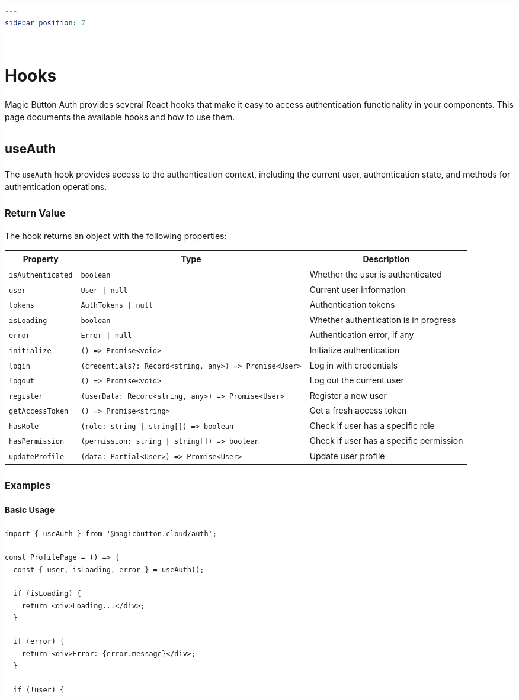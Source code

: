 ```yaml
---
sidebar_position: 7
---
```


# Hooks

Magic Button Auth provides several React hooks that make it easy to access authentication functionality in your components. This page documents the available hooks and how to use them.

## useAuth

The `useAuth` hook provides access to the authentication context, including the current user, authentication state, and methods for authentication operations.

### Return Value

The hook returns an object with the following properties:

| Property | Type | Description |
|----------|------|-------------|
| `isAuthenticated` | `boolean` | Whether the user is authenticated |
| `user` | `User \| null` | Current user information |
| `tokens` | `AuthTokens \| null` | Authentication tokens |
| `isLoading` | `boolean` | Whether authentication is in progress |
| `error` | `Error \| null` | Authentication error, if any |
| `initialize` | `() => Promise<void>` | Initialize authentication |
| `login` | `(credentials?: Record<string, any>) => Promise<User>` | Log in with credentials |
| `logout` | `() => Promise<void>` | Log out the current user |
| `register` | `(userData: Record<string, any>) => Promise<User>` | Register a new user |
| `getAccessToken` | `() => Promise<string>` | Get a fresh access token |
| `hasRole` | `(role: string \| string[]) => boolean` | Check if user has a specific role |
| `hasPermission` | `(permission: string \| string[]) => boolean` | Check if user has a specific permission |
| `updateProfile` | `(data: Partial<User>) => Promise<User>` | Update user profile |

### Examples

#### Basic Usage

```tsx
import { useAuth } from '@magicbutton.cloud/auth';

const ProfilePage = () => {
  const { user, isLoading, error } = useAuth();
  
  if (isLoading) {
    return <div>Loading...</div>;
  }
  
  if (error) {
    return <div>Error: {error.message}</div>;
  }
  
  if (!user) {
```